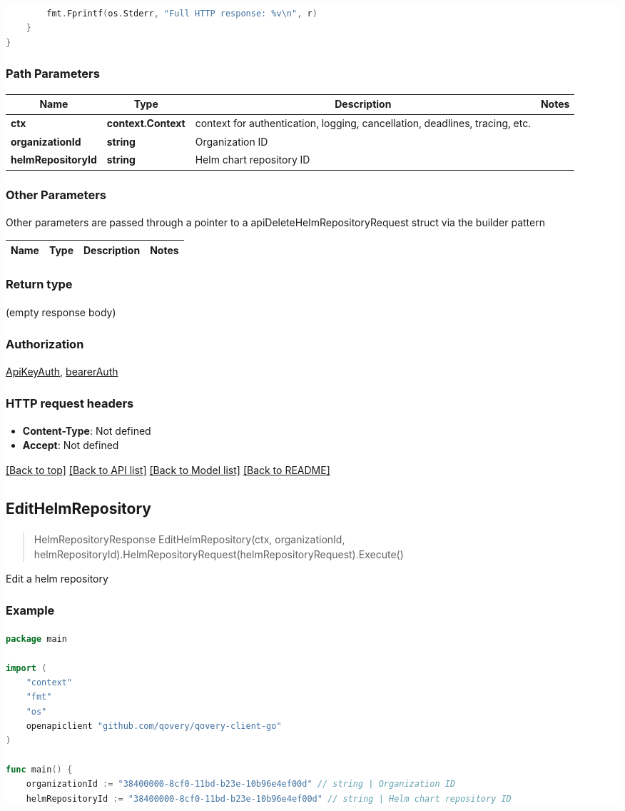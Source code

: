 ```go
		fmt.Fprintf(os.Stderr, "Full HTTP response: %v\n", r)
	}
}
```

### Path Parameters


Name | Type | Description  | Notes
------------- | ------------- | ------------- | -------------
**ctx** | **context.Context** | context for authentication, logging, cancellation, deadlines, tracing, etc.
**organizationId** | **string** | Organization ID | 
**helmRepositoryId** | **string** | Helm chart repository ID | 

### Other Parameters

Other parameters are passed through a pointer to a apiDeleteHelmRepositoryRequest struct via the builder pattern


Name | Type | Description  | Notes
------------- | ------------- | ------------- | -------------



### Return type

 (empty response body)

### Authorization

[ApiKeyAuth](../README.md#ApiKeyAuth), [bearerAuth](../README.md#bearerAuth)

### HTTP request headers

- **Content-Type**: Not defined
- **Accept**: Not defined

[[Back to top]](#) [[Back to API list]](../README.md#documentation-for-api-endpoints)
[[Back to Model list]](../README.md#documentation-for-models)
[[Back to README]](../README.md)


## EditHelmRepository

> HelmRepositoryResponse EditHelmRepository(ctx, organizationId, helmRepositoryId).HelmRepositoryRequest(helmRepositoryRequest).Execute()

Edit a helm repository

### Example

```go
package main

import (
	"context"
	"fmt"
	"os"
	openapiclient "github.com/qovery/qovery-client-go"
)

func main() {
	organizationId := "38400000-8cf0-11bd-b23e-10b96e4ef00d" // string | Organization ID
	helmRepositoryId := "38400000-8cf0-11bd-b23e-10b96e4ef00d" // string | Helm chart repository ID
```